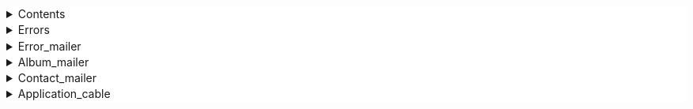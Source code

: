 <details closed><summary>Contents</summary></details>

<details closed><summary>Errors</summary></details>

<details closed><summary>Error_mailer</summary></details>

<details closed><summary>Album_mailer</summary></details>

<details closed><summary>Contact_mailer</summary></details>

<details closed><summary>Application_cable</summary>

| File                                                                                                                      | Summary                                                                                                                                                                                                                                                          |
| ---                                                                                                                       | ---                                                                                                                                                                                                                                                              |
